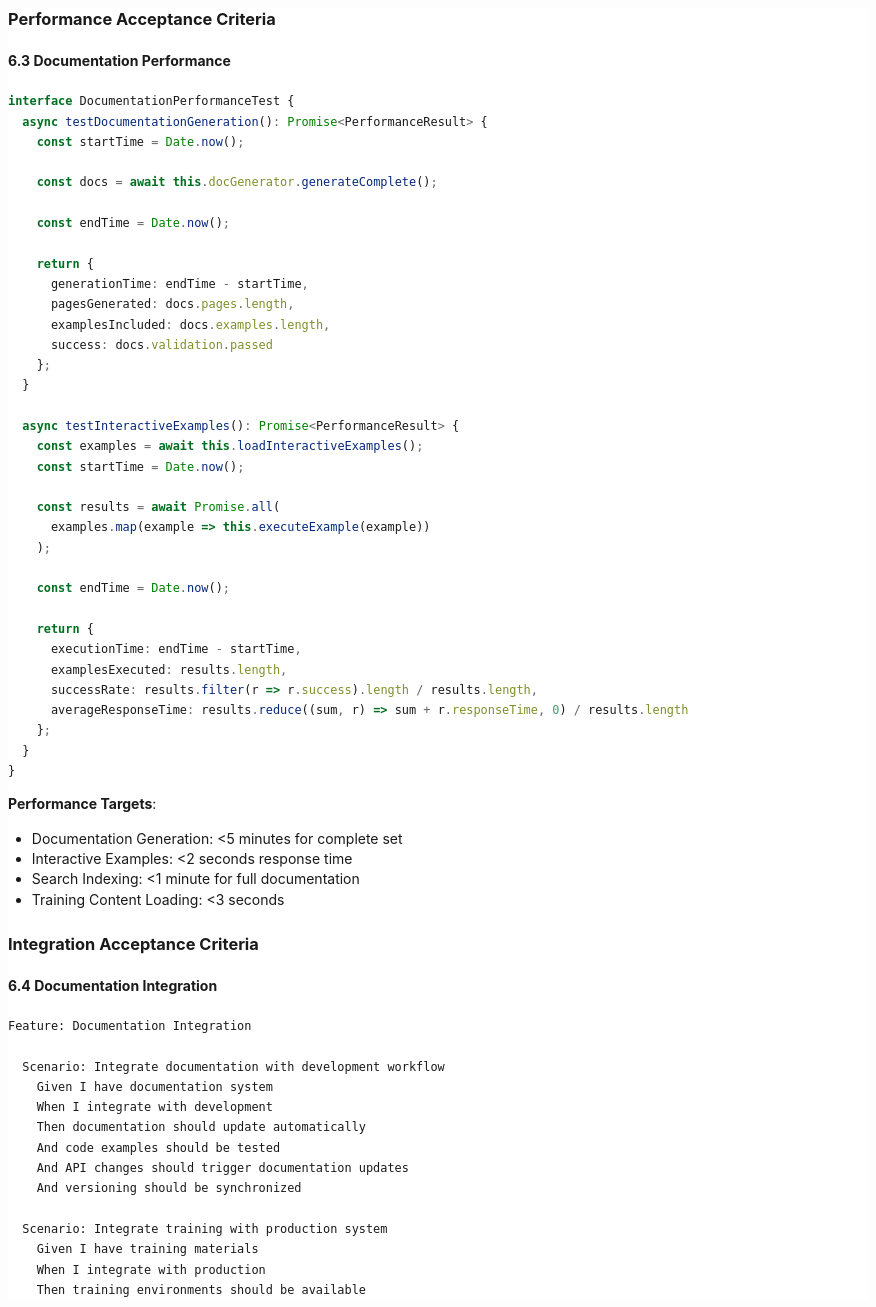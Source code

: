 ### Performance Acceptance Criteria

#### 6.3 Documentation Performance
```typescript
interface DocumentationPerformanceTest {
  async testDocumentationGeneration(): Promise<PerformanceResult> {
    const startTime = Date.now();

    const docs = await this.docGenerator.generateComplete();

    const endTime = Date.now();

    return {
      generationTime: endTime - startTime,
      pagesGenerated: docs.pages.length,
      examplesIncluded: docs.examples.length,
      success: docs.validation.passed
    };
  }

  async testInteractiveExamples(): Promise<PerformanceResult> {
    const examples = await this.loadInteractiveExamples();
    const startTime = Date.now();

    const results = await Promise.all(
      examples.map(example => this.executeExample(example))
    );

    const endTime = Date.now();

    return {
      executionTime: endTime - startTime,
      examplesExecuted: results.length,
      successRate: results.filter(r => r.success).length / results.length,
      averageResponseTime: results.reduce((sum, r) => sum + r.responseTime, 0) / results.length
    };
  }
}
```

**Performance Targets**:
- Documentation Generation: <5 minutes for complete set
- Interactive Examples: <2 seconds response time
- Search Indexing: <1 minute for full documentation
- Training Content Loading: <3 seconds

### Integration Acceptance Criteria

#### 6.4 Documentation Integration
```gherkin
Feature: Documentation Integration

  Scenario: Integrate documentation with development workflow
    Given I have documentation system
    When I integrate with development
    Then documentation should update automatically
    And code examples should be tested
    And API changes should trigger documentation updates
    And versioning should be synchronized

  Scenario: Integrate training with production system
    Given I have training materials
    When I integrate with production
    Then training environments should be available
```